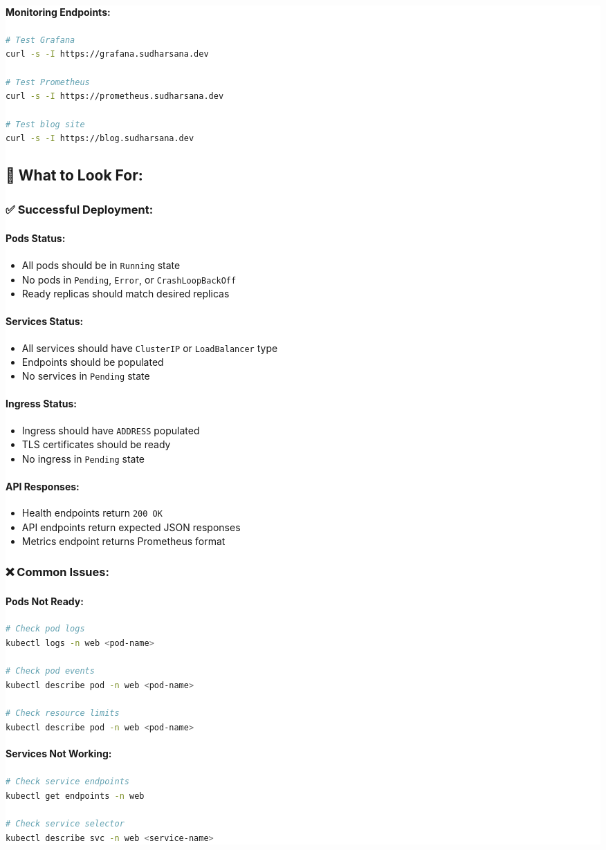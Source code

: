 #### **Monitoring Endpoints:**
```bash
# Test Grafana
curl -s -I https://grafana.sudharsana.dev

# Test Prometheus
curl -s -I https://prometheus.sudharsana.dev

# Test blog site
curl -s -I https://blog.sudharsana.dev
```

## 🎯 **What to Look For:**

### **✅ Successful Deployment:**

#### **Pods Status:**
- All pods should be in `Running` state
- No pods in `Pending`, `Error`, or `CrashLoopBackOff`
- Ready replicas should match desired replicas

#### **Services Status:**
- All services should have `ClusterIP` or `LoadBalancer` type
- Endpoints should be populated
- No services in `Pending` state

#### **Ingress Status:**
- Ingress should have `ADDRESS` populated
- TLS certificates should be ready
- No ingress in `Pending` state

#### **API Responses:**
- Health endpoints return `200 OK`
- API endpoints return expected JSON responses
- Metrics endpoint returns Prometheus format

### **❌ Common Issues:**

#### **Pods Not Ready:**
```bash
# Check pod logs
kubectl logs -n web <pod-name>

# Check pod events
kubectl describe pod -n web <pod-name>

# Check resource limits
kubectl describe pod -n web <pod-name>
```

#### **Services Not Working:**
```bash
# Check service endpoints
kubectl get endpoints -n web

# Check service selector
kubectl describe svc -n web <service-name>
```
